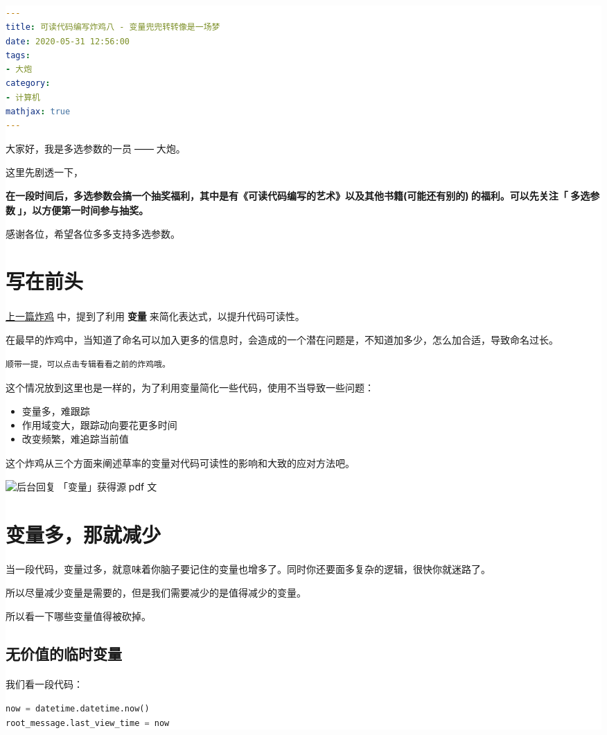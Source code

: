 ```yaml
---
title: 可读代码编写炸鸡八 - 变量兜兜转转像是一场梦
date: 2020-05-31 12:56:00
tags:
- 大炮
category:
- 计算机
mathjax: true
---
```

大家好，我是多选参数的一员 —— 大炮。

这里先剧透一下，

**在一段时间后，多选参数会搞一个抽奖福利，其中是有《可读代码编写的艺术》以及其他书籍(可能还有别的) 的福利。可以先关注「 多选参数 」，以方便第一时间参与抽奖。**

感谢各位，希望各位多多支持多选参数。

# 写在前头

[上一篇炸鸡](https://multiparam.com/2020/05/24/dapao/code_clean_9/) 中，提到了利用 **变量** 来简化表达式，以提升代码可读性。

在最早的炸鸡中，当知道了命名可以加入更多的信息时，会造成的一个潜在问题是，不知道加多少，怎么加合适，导致命名过长。

```
顺带一提，可以点击专辑看看之前的炸鸡哦。
```

这个情况放到这里也是一样的，为了利用变量简化一些代码，使用不当导致一些问题：

* 变量多，难跟踪
* 作用域变大，跟踪动向要花更多时间
* 改变频繁，难追踪当前值


这个炸鸡从三个方面来阐述草率的变量对代码可读性的影响和大致的应对方法吧。

![后台回复 「变量」获得源 pdf 文](http://img.multiparam.com/dapao/code/20200531074147.png)

# 变量多，那就减少
当一段代码，变量过多，就意味着你脑子要记住的变量也增多了。同时你还要面多复杂的逻辑，很快你就迷路了。

所以尽量减少变量是需要的，但是我们需要减少的是值得减少的变量。

所以看一下哪些变量值得被砍掉。

## 无价值的临时变量

我们看一段代码：
```python
now = datetime.datetime.now()
root_message.last_view_time = now
```
